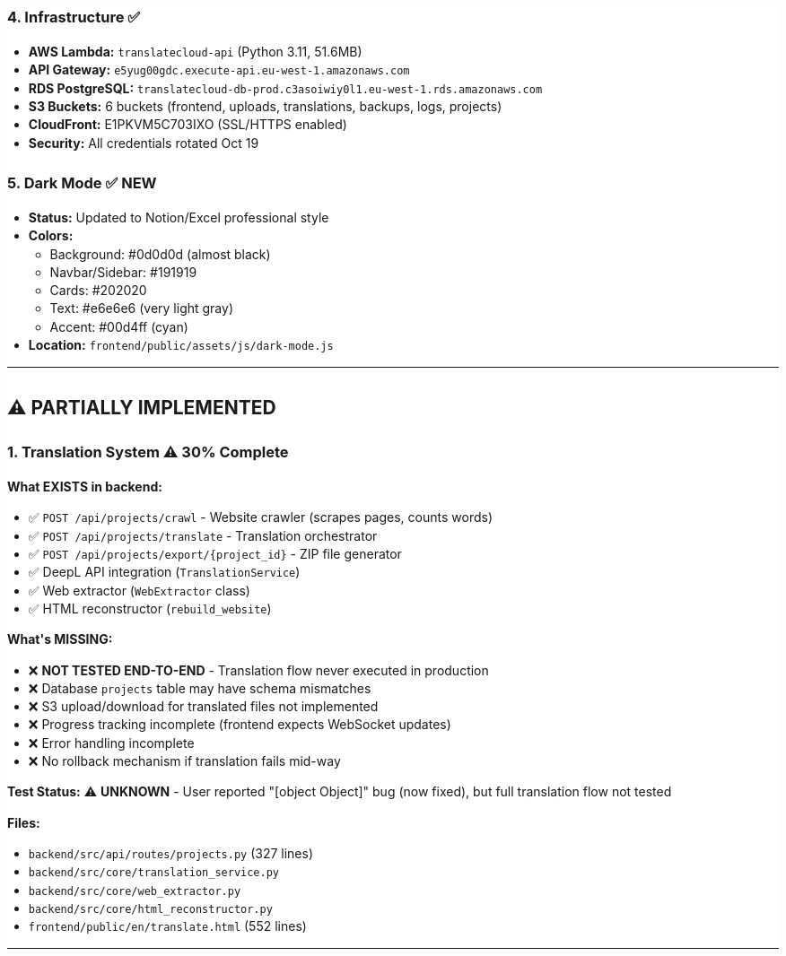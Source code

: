 ### 4. **Infrastructure** ✅
- **AWS Lambda:** `translatecloud-api` (Python 3.11, 51.6MB)
- **API Gateway:** `e5yug00gdc.execute-api.eu-west-1.amazonaws.com`
- **RDS PostgreSQL:** `translatecloud-db-prod.c3asoiwiy0l1.eu-west-1.rds.amazonaws.com`
- **S3 Buckets:** 6 buckets (frontend, uploads, translations, backups, logs, projects)
- **CloudFront:** E1PKVM5C703IXO (SSL/HTTPS enabled)
- **Security:** All credentials rotated Oct 19

### 5. **Dark Mode** ✅ NEW
- **Status:** Updated to Notion/Excel professional style
- **Colors:**
  - Background: #0d0d0d (almost black)
  - Navbar/Sidebar: #191919
  - Cards: #202020
  - Text: #e6e6e6 (very light gray)
  - Accent: #00d4ff (cyan)
- **Location:** `frontend/public/assets/js/dark-mode.js`

---

## ⚠️ PARTIALLY IMPLEMENTED

### 1. **Translation System** ⚠️ 30% Complete

**What EXISTS in backend:**
- ✅ `POST /api/projects/crawl` - Website crawler (scrapes pages, counts words)
- ✅ `POST /api/projects/translate` - Translation orchestrator
- ✅ `POST /api/projects/export/{project_id}` - ZIP file generator
- ✅ DeepL API integration (`TranslationService`)
- ✅ Web extractor (`WebExtractor` class)
- ✅ HTML reconstructor (`rebuild_website`)

**What's MISSING:**
- ❌ **NOT TESTED END-TO-END** - Translation flow never executed in production
- ❌ Database `projects` table may have schema mismatches
- ❌ S3 upload/download for translated files not implemented
- ❌ Progress tracking incomplete (frontend expects WebSocket updates)
- ❌ Error handling incomplete
- ❌ No rollback mechanism if translation fails mid-way

**Test Status:** ⚠️ **UNKNOWN** - User reported "[object Object]" bug (now fixed), but full translation flow not tested

**Files:**
- `backend/src/api/routes/projects.py` (327 lines)
- `backend/src/core/translation_service.py`
- `backend/src/core/web_extractor.py`
- `backend/src/core/html_reconstructor.py`
- `frontend/public/en/translate.html` (552 lines)

---
